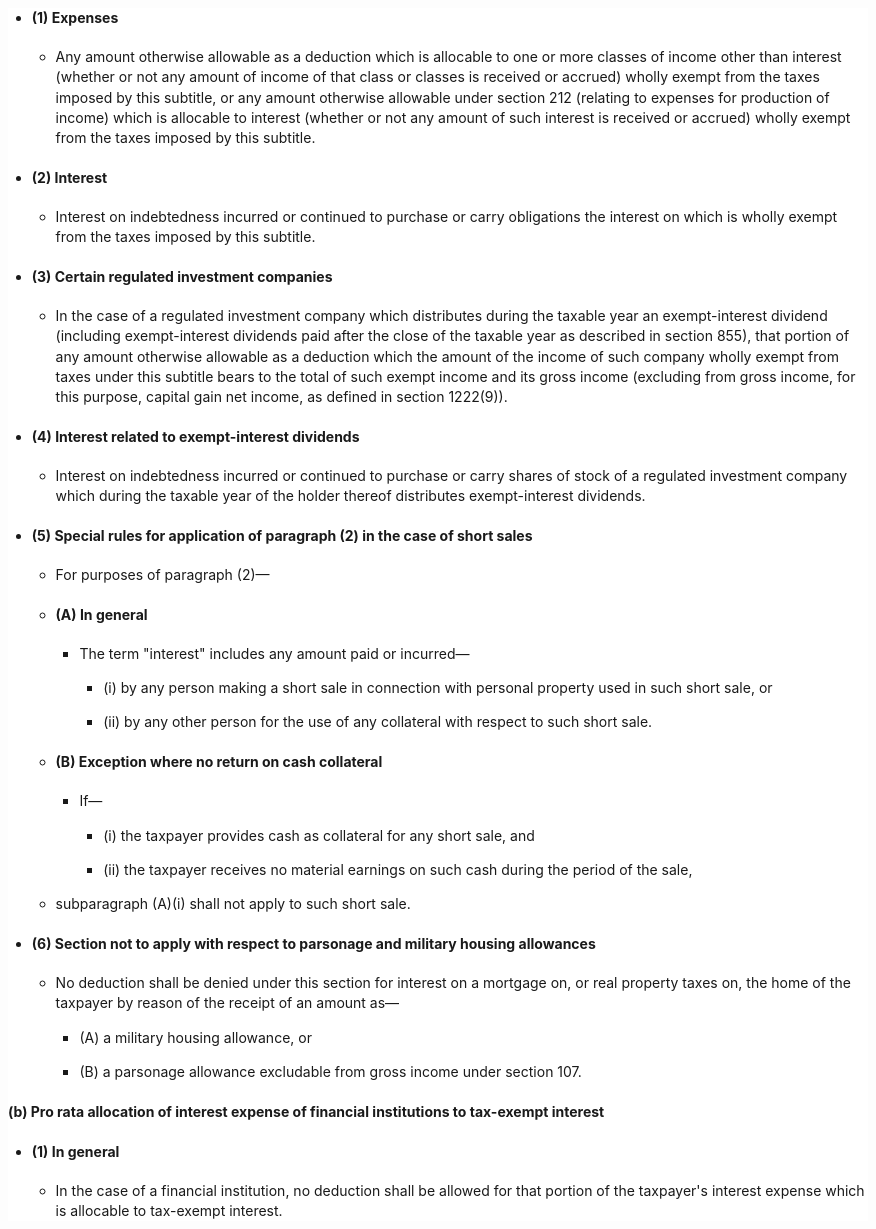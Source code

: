 * #### (1) Expenses
  * Any amount otherwise allowable as a deduction which is allocable to one or more classes of income other than interest (whether or not any amount of income of that class or classes is received or accrued) wholly exempt from the taxes imposed by this subtitle, or any amount otherwise allowable under section 212 (relating to expenses for production of income) which is allocable to interest (whether or not any amount of such interest is received or accrued) wholly exempt from the taxes imposed by this subtitle.

* #### (2) Interest
  * Interest on indebtedness incurred or continued to purchase or carry obligations the interest on which is wholly exempt from the taxes imposed by this subtitle.

* #### (3) Certain regulated investment companies
  * In the case of a regulated investment company which distributes during the taxable year an exempt-interest dividend (including exempt-interest dividends paid after the close of the taxable year as described in section 855), that portion of any amount otherwise allowable as a deduction which the amount of the income of such company wholly exempt from taxes under this subtitle bears to the total of such exempt income and its gross income (excluding from gross income, for this purpose, capital gain net income, as defined in section 1222(9)).

* #### (4) Interest related to exempt-interest dividends
  * Interest on indebtedness incurred or continued to purchase or carry shares of stock of a regulated investment company which during the taxable year of the holder thereof distributes exempt-interest dividends.

* #### (5) Special rules for application of paragraph (2) in the case of short sales
  * For purposes of paragraph (2)—

  * #### (A) In general
    * The term "interest" includes any amount paid or incurred—

      * (i) by any person making a short sale in connection with personal property used in such short sale, or

      * (ii) by any other person for the use of any collateral with respect to such short sale.

  * #### (B) Exception where no return on cash collateral
    * If—

      * (i) the taxpayer provides cash as collateral for any short sale, and

      * (ii) the taxpayer receives no material earnings on such cash during the period of the sale,


  * subparagraph (A)(i) shall not apply to such short sale.

* #### (6) Section not to apply with respect to parsonage and military housing allowances
  * No deduction shall be denied under this section for interest on a mortgage on, or real property taxes on, the home of the taxpayer by reason of the receipt of an amount as—

    * (A) a military housing allowance, or

    * (B) a parsonage allowance excludable from gross income under section 107.

#### (b) Pro rata allocation of interest expense of financial institutions to tax-exempt interest
* #### (1) In general
  * In the case of a financial institution, no deduction shall be allowed for that portion of the taxpayer's interest expense which is allocable to tax-exempt interest.
